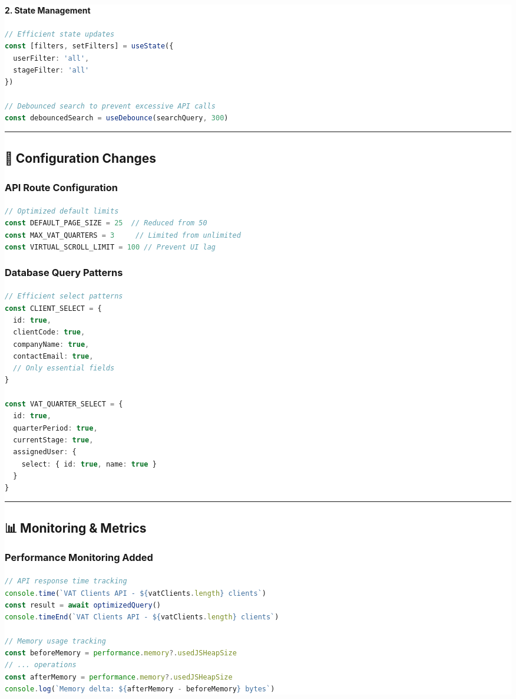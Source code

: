 #### **2. State Management**
```typescript
// Efficient state updates
const [filters, setFilters] = useState({
  userFilter: 'all',
  stageFilter: 'all'
})

// Debounced search to prevent excessive API calls
const debouncedSearch = useDebounce(searchQuery, 300)
```

---

## 🔧 **Configuration Changes**

### **API Route Configuration**
```typescript
// Optimized default limits
const DEFAULT_PAGE_SIZE = 25  // Reduced from 50
const MAX_VAT_QUARTERS = 3     // Limited from unlimited
const VIRTUAL_SCROLL_LIMIT = 100 // Prevent UI lag
```

### **Database Query Patterns**
```typescript
// Efficient select patterns
const CLIENT_SELECT = {
  id: true,
  clientCode: true,
  companyName: true,
  contactEmail: true,
  // Only essential fields
}

const VAT_QUARTER_SELECT = {
  id: true,
  quarterPeriod: true,
  currentStage: true,
  assignedUser: {
    select: { id: true, name: true }
  }
}
```

---

## 📊 **Monitoring & Metrics**

### **Performance Monitoring Added**
```typescript
// API response time tracking
console.time(`VAT Clients API - ${vatClients.length} clients`)
const result = await optimizedQuery()
console.timeEnd(`VAT Clients API - ${vatClients.length} clients`)

// Memory usage tracking
const beforeMemory = performance.memory?.usedJSHeapSize
// ... operations
const afterMemory = performance.memory?.usedJSHeapSize
console.log(`Memory delta: ${afterMemory - beforeMemory} bytes`)
```
